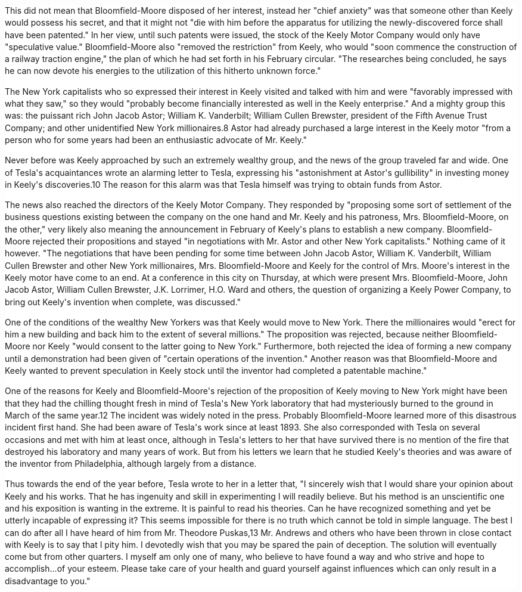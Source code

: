 This did not mean that Bloomfield-Moore disposed of her interest, instead her "chief anxiety" was that someone other than Keely would possess his secret, and that it might not "die with him before the apparatus for utilizing the newly-discovered force shall have been patented." In her view, until such patents were issued, the stock of the Keely Motor Company would only have "speculative value." Bloomfield-Moore also "removed the restriction" from Keely, who would "soon commence the construction of a railway traction engine," the plan of which he had set forth in his February circular. "The researches being concluded, he says he can now devote his energies to the utilization of this hitherto unknown force."

The New York capitalists who so expressed their interest in Keely visited and talked with him and were "favorably impressed with what they saw," so they would "probably become financially interested as well in the Keely enterprise." And a mighty group this was: the puissant rich John Jacob Astor; William K. Vanderbilt; William Cullen Brewster, president of the Fifth Avenue Trust Company; and other unidentified New York millionaires.8 Astor had already purchased a large interest in the Keely motor "from a person who for some years had been an enthusiastic advocate of Mr. Keely."

Never before was Keely approached by such an extremely wealthy group, and the news of the group traveled far and wide. One of Tesla's acquaintances wrote an alarming letter to Tesla, expressing his "astonishment at Astor's gullibility" in investing money in Keely's discoveries.10 The reason for this alarm was that Tesla himself was trying to obtain funds from Astor.

The news also reached the directors of the Keely Motor Company. They responded by "proposing some sort of settlement of the business questions existing between the company on the one hand and Mr. Keely and his patroness, Mrs. Bloomfield-Moore, on the other," very likely also meaning the announcement in February of Keely's plans to establish a new company. Bloomfield-Moore rejected their propositions and stayed "in negotiations with Mr. Astor and other New York capitalists."
Nothing came of it however. "The negotiations that have been pending for some time between John Jacob Astor, William K. Vanderbilt, William Cullen Brewster and other New York millionaires, Mrs. Bloomfield-Moore and Keely for the control of Mrs. Moore's interest in the Keely motor have come to an end. At a conference in this city on Thursday, at which were present Mrs. Bloomfield-Moore, John Jacob Astor, William Cullen Brewster, J.K. Lorrimer, H.O. Ward and others, the question of organizing a Keely Power Company, to bring out Keely's invention when complete, was discussed."

One of the conditions of the wealthy New Yorkers was that Keely would move to New York. There the millionaires would "erect for him a new building and back him to the extent of several millions." The proposition was rejected, because neither Bloomfield-Moore nor Keely "would consent to the latter going to New York." Furthermore, both rejected the idea of forming a new company until a demonstration had been given of "certain operations of the invention." Another reason was that Bloomfield-Moore and Keely wanted to prevent speculation in Keely stock until the inventor had completed a patentable machine."

One of the reasons for Keely and Bloomfield-Moore's rejection of the proposition of Keely moving to New York might have been that they had the chilling thought fresh in mind of Tesla's New York laboratory that had mysteriously burned to the ground in March of the same year.12 The incident was widely noted in the press. Probably Bloomfield-Moore learned more of this disastrous incident first hand. She had been aware of Tesla's work since at least 1893. She also corresponded with Tesla on several occasions and met with him at least once, although in Tesla's letters to her that have survived there is no mention of the fire that destroyed his laboratory and many years of work. But from his letters we learn that he studied Keely's theories and was aware of the inventor from Philadelphia, although largely from a distance.

Thus towards the end of the year before, Tesla wrote to her in a letter that, "I sincerely wish that I would share your opinion about Keely and his works. That he has ingenuity and skill in experimenting I will readily believe. But his method is an unscientific one and his exposition is wanting in the extreme. It is painful to read his theories. Can he have recognized something and yet be utterly incapable of expressing it? This seems impossible for there is no truth which cannot be told in simple language. The best I can do after all I have heard of him from Mr. Theodore Puskas,13 Mr. Andrews and others who have been thrown in close contact with Keely is to say that I pity him. I devotedly wish that you may be spared the pain of deception. The solution will eventually come but from other quarters. I myself am only one of many, who believe to have found a way and who strive and hope to accomplish...of your esteem. Please take care of your health and guard yourself against influences which can only result in a disadvantage to you."
